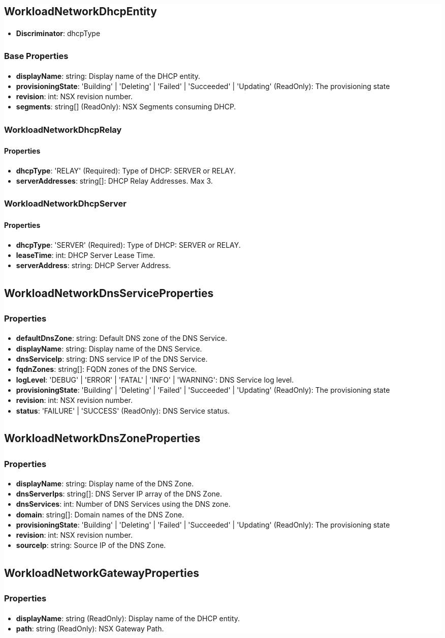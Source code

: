 ## WorkloadNetworkDhcpEntity
* **Discriminator**: dhcpType

### Base Properties
* **displayName**: string: Display name of the DHCP entity.
* **provisioningState**: 'Building' | 'Deleting' | 'Failed' | 'Succeeded' | 'Updating' (ReadOnly): The provisioning state
* **revision**: int: NSX revision number.
* **segments**: string[] (ReadOnly): NSX Segments consuming DHCP.
### WorkloadNetworkDhcpRelay
#### Properties
* **dhcpType**: 'RELAY' (Required): Type of DHCP: SERVER or RELAY.
* **serverAddresses**: string[]: DHCP Relay Addresses. Max 3.

### WorkloadNetworkDhcpServer
#### Properties
* **dhcpType**: 'SERVER' (Required): Type of DHCP: SERVER or RELAY.
* **leaseTime**: int: DHCP Server Lease Time.
* **serverAddress**: string: DHCP Server Address.


## WorkloadNetworkDnsServiceProperties
### Properties
* **defaultDnsZone**: string: Default DNS zone of the DNS Service.
* **displayName**: string: Display name of the DNS Service.
* **dnsServiceIp**: string: DNS service IP of the DNS Service.
* **fqdnZones**: string[]: FQDN zones of the DNS Service.
* **logLevel**: 'DEBUG' | 'ERROR' | 'FATAL' | 'INFO' | 'WARNING': DNS Service log level.
* **provisioningState**: 'Building' | 'Deleting' | 'Failed' | 'Succeeded' | 'Updating' (ReadOnly): The provisioning state
* **revision**: int: NSX revision number.
* **status**: 'FAILURE' | 'SUCCESS' (ReadOnly): DNS Service status.

## WorkloadNetworkDnsZoneProperties
### Properties
* **displayName**: string: Display name of the DNS Zone.
* **dnsServerIps**: string[]: DNS Server IP array of the DNS Zone.
* **dnsServices**: int: Number of DNS Services using the DNS zone.
* **domain**: string[]: Domain names of the DNS Zone.
* **provisioningState**: 'Building' | 'Deleting' | 'Failed' | 'Succeeded' | 'Updating' (ReadOnly): The provisioning state
* **revision**: int: NSX revision number.
* **sourceIp**: string: Source IP of the DNS Zone.

## WorkloadNetworkGatewayProperties
### Properties
* **displayName**: string (ReadOnly): Display name of the DHCP entity.
* **path**: string (ReadOnly): NSX Gateway Path.
